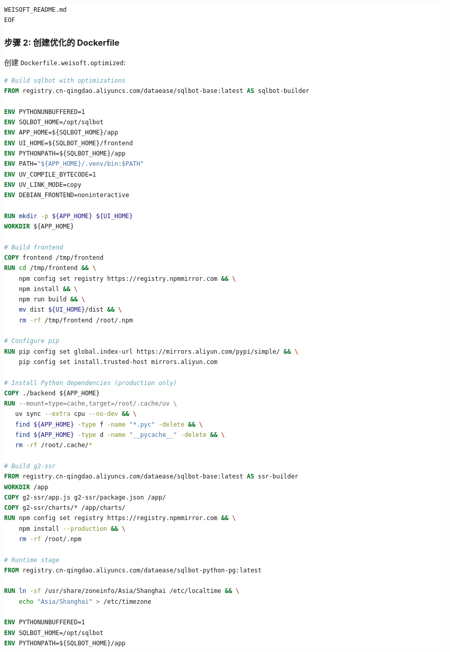 ```bash
WEISOFT_README.md
EOF
```

### 步骤 2: 创建优化的 Dockerfile

创建 `Dockerfile.weisoft.optimized`:

```dockerfile
# Build sqlbot with optimizations
FROM registry.cn-qingdao.aliyuncs.com/dataease/sqlbot-base:latest AS sqlbot-builder

ENV PYTHONUNBUFFERED=1
ENV SQLBOT_HOME=/opt/sqlbot
ENV APP_HOME=${SQLBOT_HOME}/app
ENV UI_HOME=${SQLBOT_HOME}/frontend
ENV PYTHONPATH=${SQLBOT_HOME}/app
ENV PATH="${APP_HOME}/.venv/bin:$PATH"
ENV UV_COMPILE_BYTECODE=1
ENV UV_LINK_MODE=copy
ENV DEBIAN_FRONTEND=noninteractive

RUN mkdir -p ${APP_HOME} ${UI_HOME}
WORKDIR ${APP_HOME}

# Build frontend
COPY frontend /tmp/frontend
RUN cd /tmp/frontend && \
    npm config set registry https://registry.npmmirror.com && \
    npm install && \
    npm run build && \
    mv dist ${UI_HOME}/dist && \
    rm -rf /tmp/frontend /root/.npm

# Configure pip
RUN pip config set global.index-url https://mirrors.aliyun.com/pypi/simple/ && \
    pip config set install.trusted-host mirrors.aliyun.com

# Install Python dependencies (production only)
COPY ./backend ${APP_HOME}
RUN --mount=type=cache,target=/root/.cache/uv \
   uv sync --extra cpu --no-dev && \
   find ${APP_HOME} -type f -name "*.pyc" -delete && \
   find ${APP_HOME} -type d -name "__pycache__" -delete && \
   rm -rf /root/.cache/*

# Build g2-ssr
FROM registry.cn-qingdao.aliyuncs.com/dataease/sqlbot-base:latest AS ssr-builder
WORKDIR /app
COPY g2-ssr/app.js g2-ssr/package.json /app/
COPY g2-ssr/charts/* /app/charts/
RUN npm config set registry https://registry.npmmirror.com && \
    npm install --production && \
    rm -rf /root/.npm

# Runtime stage
FROM registry.cn-qingdao.aliyuncs.com/dataease/sqlbot-python-pg:latest

RUN ln -sf /usr/share/zoneinfo/Asia/Shanghai /etc/localtime && \
    echo "Asia/Shanghai" > /etc/timezone

ENV PYTHONUNBUFFERED=1
ENV SQLBOT_HOME=/opt/sqlbot
ENV PYTHONPATH=${SQLBOT_HOME}/app
```